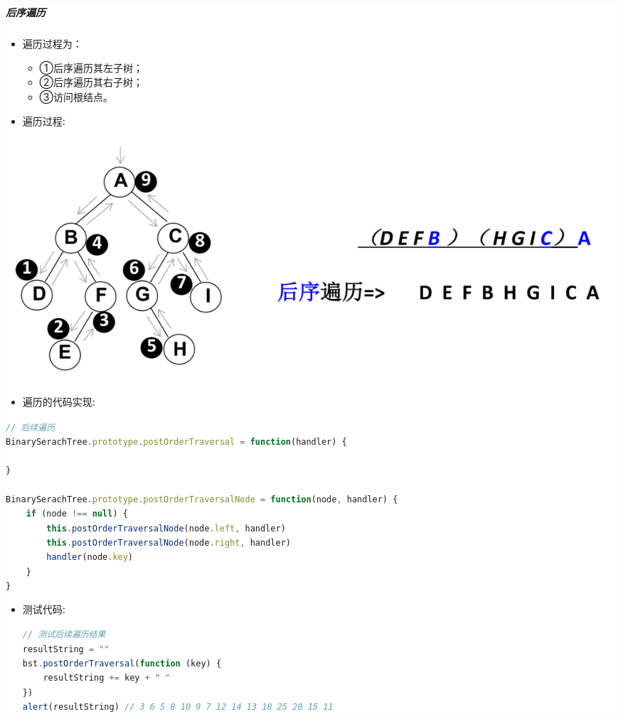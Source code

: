 ##### 后序遍历

* 遍历过程为：

  * ①后序遍历其左子树；
  * ②后序遍历其右子树；
  * ③访问根结点。
* 遍历过程:

![img](image/45.webp ':size=500')

* 遍历的代码实现:

``` javascript
// 后续遍历
BinarySerachTree.prototype.postOrderTraversal = function(handler) {
    
}

BinarySerachTree.prototype.postOrderTraversalNode = function(node, handler) {
    if (node !== null) {
        this.postOrderTraversalNode(node.left, handler)
        this.postOrderTraversalNode(node.right, handler)
        handler(node.key)
    }
}
```

* 测试代码:

    ``` javascript
    // 测试后续遍历结果
    resultString = ""
    bst.postOrderTraversal(function (key) {
        resultString += key + " "
    })
    alert(resultString) // 3 6 5 8 10 9 7 12 14 13 18 25 20 15 11 
    ```
